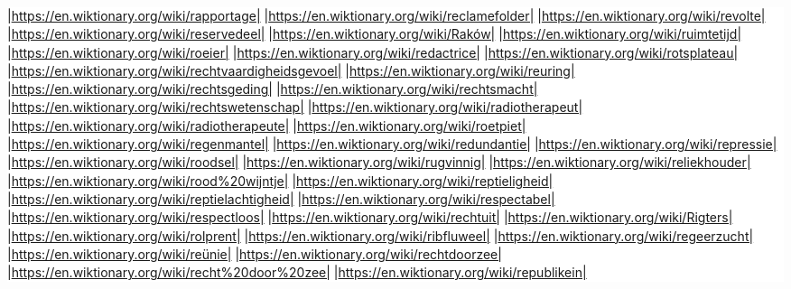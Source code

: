 |https://en.wiktionary.org/wiki/rapportage|
|https://en.wiktionary.org/wiki/reclamefolder|
|https://en.wiktionary.org/wiki/revolte|
|https://en.wiktionary.org/wiki/reservedeel|
|https://en.wiktionary.org/wiki/Raków|
|https://en.wiktionary.org/wiki/ruimtetijd|
|https://en.wiktionary.org/wiki/roeier|
|https://en.wiktionary.org/wiki/redactrice|
|https://en.wiktionary.org/wiki/rotsplateau|
|https://en.wiktionary.org/wiki/rechtvaardigheidsgevoel|
|https://en.wiktionary.org/wiki/reuring|
|https://en.wiktionary.org/wiki/rechtsgeding|
|https://en.wiktionary.org/wiki/rechtsmacht|
|https://en.wiktionary.org/wiki/rechtswetenschap|
|https://en.wiktionary.org/wiki/radiotherapeut|
|https://en.wiktionary.org/wiki/radiotherapeute|
|https://en.wiktionary.org/wiki/roetpiet|
|https://en.wiktionary.org/wiki/regenmantel|
|https://en.wiktionary.org/wiki/redundantie|
|https://en.wiktionary.org/wiki/repressie|
|https://en.wiktionary.org/wiki/roodsel|
|https://en.wiktionary.org/wiki/rugvinnig|
|https://en.wiktionary.org/wiki/reliekhouder|
|https://en.wiktionary.org/wiki/rood%20wijntje|
|https://en.wiktionary.org/wiki/reptieligheid|
|https://en.wiktionary.org/wiki/reptielachtigheid|
|https://en.wiktionary.org/wiki/respectabel|
|https://en.wiktionary.org/wiki/respectloos|
|https://en.wiktionary.org/wiki/rechtuit|
|https://en.wiktionary.org/wiki/Rigters|
|https://en.wiktionary.org/wiki/rolprent|
|https://en.wiktionary.org/wiki/ribfluweel|
|https://en.wiktionary.org/wiki/regeerzucht|
|https://en.wiktionary.org/wiki/reünie|
|https://en.wiktionary.org/wiki/rechtdoorzee|
|https://en.wiktionary.org/wiki/recht%20door%20zee|
|https://en.wiktionary.org/wiki/republikein|